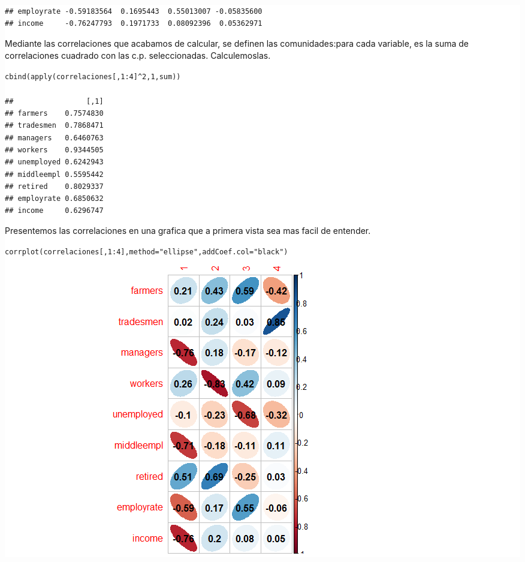     ## employrate -0.59183564  0.1695443  0.55013007 -0.05835600
    ## income     -0.76247793  0.1971733  0.08092396  0.05362971

Mediante las correlaciones que acabamos de calcular, se definen las
comunidades:para cada variable, es la suma de correlaciones cuadrado con
las c.p. seleccionadas. Calculemoslas.

    cbind(apply(correlaciones[,1:4]^2,1,sum)) 

    ##                 [,1]
    ## farmers    0.7574830
    ## tradesmen  0.7868471
    ## managers   0.6460763
    ## workers    0.9344505
    ## unemployed 0.6242943
    ## middleempl 0.5595442
    ## retired    0.8029337
    ## employrate 0.6850632
    ## income     0.6296747

Presentemos las correlaciones en una grafica que a primera vista sea mas
facil de entender.

    corrplot(correlaciones[,1:4],method="ellipse",addCoef.col="black")

![](Cluster_PC_Tree_files/figure-markdown_strict/unnamed-chunk-41-1.png)
